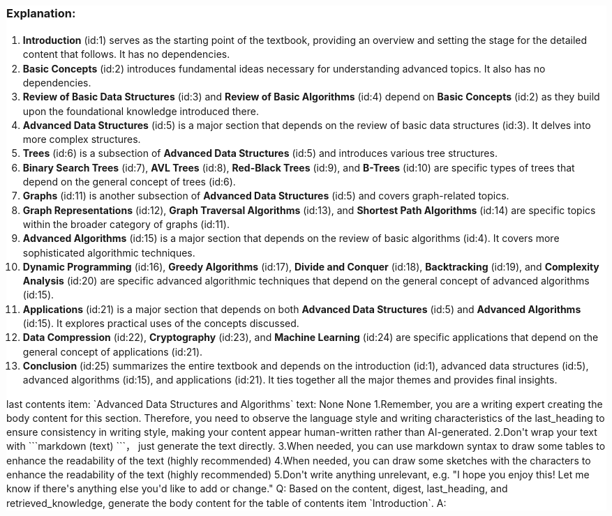 ### Explanation:
1. **Introduction** (id:1) serves as the starting point of the textbook, providing an overview and setting the stage for the detailed content that follows. It has no dependencies.
2. **Basic Concepts** (id:2) introduces fundamental ideas necessary for understanding advanced topics. It also has no dependencies.
3. **Review of Basic Data Structures** (id:3) and **Review of Basic Algorithms** (id:4) depend on **Basic Concepts** (id:2) as they build upon the foundational knowledge introduced there.
4. **Advanced Data Structures** (id:5) is a major section that depends on the review of basic data structures (id:3). It delves into more complex structures.
5. **Trees** (id:6) is a subsection of **Advanced Data Structures** (id:5) and introduces various tree structures.
6. **Binary Search Trees** (id:7), **AVL Trees** (id:8), **Red-Black Trees** (id:9), and **B-Trees** (id:10) are specific types of trees that depend on the general concept of trees (id:6).
7. **Graphs** (id:11) is another subsection of **Advanced Data Structures** (id:5) and covers graph-related topics.
8. **Graph Representations** (id:12), **Graph Traversal Algorithms** (id:13), and **Shortest Path Algorithms** (id:14) are specific topics within the broader category of graphs (id:11).
9. **Advanced Algorithms** (id:15) is a major section that depends on the review of basic algorithms (id:4). It covers more sophisticated algorithmic techniques.
10. **Dynamic Programming** (id:16), **Greedy Algorithms** (id:17), **Divide and Conquer** (id:18), **Backtracking** (id:19), and **Complexity Analysis** (id:20) are specific advanced algorithmic techniques that depend on the general concept of advanced algorithms (id:15).
11. **Applications** (id:21) is a major section that depends on both **Advanced Data Structures** (id:5) and **Advanced Algorithms** (id:15). It explores practical uses of the concepts discussed.
12. **Data Compression** (id:22), **Cryptography** (id:23), and **Machine Learning** (id:24) are specific applications that depend on the general concept of applications (id:21).
13. **Conclusion** (id:25) summarizes the entire textbook and depends on the introduction (id:1), advanced data structures (id:5), advanced algorithms (id:15), and applications (id:21). It ties together all the major themes and provides final insights.
</content>
<digest>

</digest>
<last_heading>
last contents item: `Advanced Data Structures and Algorithms`
text:
None
</last_heading>
<retrieved_knowledge>
None
</retrieved_knowledge>
<attention>
1.Remember, you are a writing expert creating the body content for this section.
Therefore, you need to observe the language style and writing characteristics of the last_heading to ensure consistency in writing style, making your content appear human-written rather than AI-generated.
2.Don't wrap your text with ```markdown (text) ```， just generate the text directly.
3.When needed, you can use markdown syntax to draw some tables to enhance the readability of the text (highly recommended)
4.When needed, you can draw some sketches with the characters to enhance the readability of the text (highly recommended)
5.Don't write anything unrelevant, e.g. "I hope you enjoy this! Let me know if there's anything else you'd like to add or change."
</attention>
<task>
Q: Based on the content, digest, last_heading, and retrieved_knowledge, generate the body content for the table of contents item `Introduction`.
A: 
